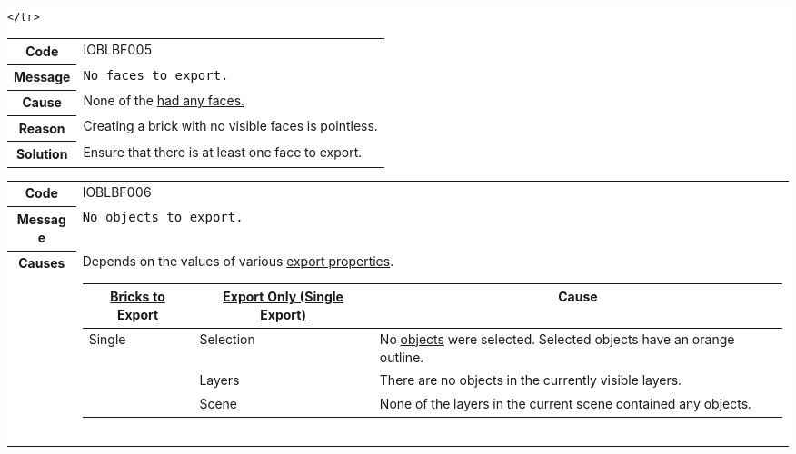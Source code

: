	</tr>
</table>
<table>
	<tr>
		<th>Code</th>
		<td>IOBLBF005</td>
	</tr>
	<tr>
		<th>Message</th>
		<td><samp>No faces to export.</samp></td>
	</tr>
	<tr>
		<th>Cause</th>
		<td>None of the <a href="#def-visible-object"visible objects</a> had any faces.</td>
	</tr>
	<tr>
		<th>Reason</th>
		<td>Creating a brick with no visible faces is pointless.</td>
	</tr>
	<tr>
		<th>Solution</th>
		<td>Ensure that there is at least one face to export.</td>
	</tr>
</table>
<table>
	<tr>
		<th>Code</th>
		<td>IOBLBF006</td>
	</tr>
	<tr>
		<th>Message</th>
		<td><samp>No objects to export.</samp></td>
	</tr>
	<tr>
		<th>Causes</th>
		<td>Depends on the values of various <a href="#export-properties">export properties</a>.
			<table>
				<thead>
					<tr>
						<th><a href="#bricks-to-export">Bricks to Export</a></th>
						<th><a href="#export-only-single-export">Export Only (Single Export)</a></th>
						<th>Cause</th>
					</tr>
				</thead>
				<tbody>
					<tr>
						<td rowspan="3">Single</td>
						<td>Selection</td>
						<td>No <a href="#def-object">objects</a> were selected.
						Selected objects have an orange outline.</td>
					</tr>
					<tr>
						<td>Layers</td>
						<td>There are no objects in the currently visible layers.</td>
					</tr>
					<tr>
						<td>Scene</td>
						<td>None of the layers in the current scene contained any objects.</td>
					</tr>
				</tbody>
			</table>
			<table>
				<thead>
					<tr>